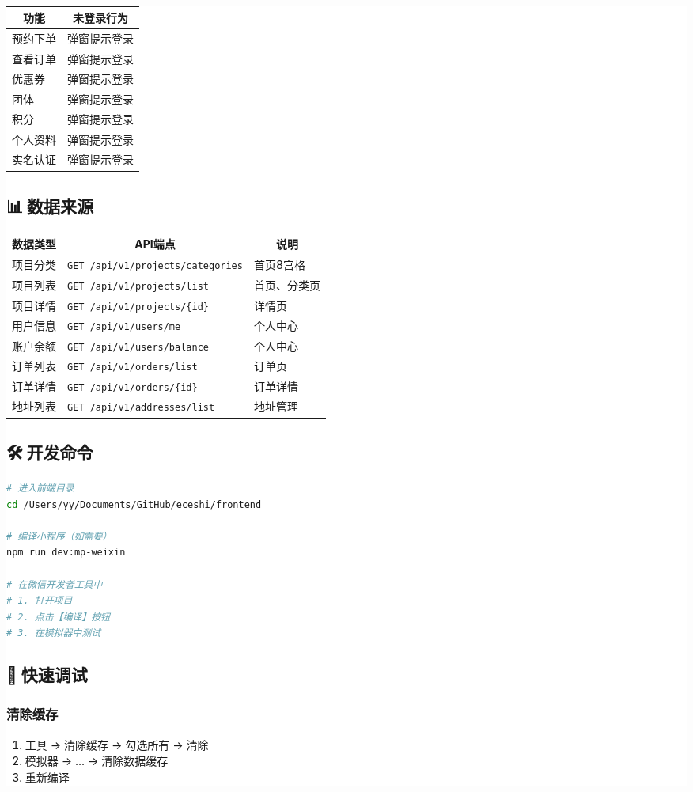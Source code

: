 | 功能 | 未登录行为 |
|------|-----------|
| 预约下单 | 弹窗提示登录 |
| 查看订单 | 弹窗提示登录 |
| 优惠券 | 弹窗提示登录 |
| 团体 | 弹窗提示登录 |
| 积分 | 弹窗提示登录 |
| 个人资料 | 弹窗提示登录 |
| 实名认证 | 弹窗提示登录 |

## 📊 数据来源

| 数据类型 | API端点 | 说明 |
|---------|---------|------|
| 项目分类 | `GET /api/v1/projects/categories` | 首页8宫格 |
| 项目列表 | `GET /api/v1/projects/list` | 首页、分类页 |
| 项目详情 | `GET /api/v1/projects/{id}` | 详情页 |
| 用户信息 | `GET /api/v1/users/me` | 个人中心 |
| 账户余额 | `GET /api/v1/users/balance` | 个人中心 |
| 订单列表 | `GET /api/v1/orders/list` | 订单页 |
| 订单详情 | `GET /api/v1/orders/{id}` | 订单详情 |
| 地址列表 | `GET /api/v1/addresses/list` | 地址管理 |

## 🛠️ 开发命令

```bash
# 进入前端目录
cd /Users/yy/Documents/GitHub/eceshi/frontend

# 编译小程序（如需要）
npm run dev:mp-weixin

# 在微信开发者工具中
# 1. 打开项目
# 2. 点击【编译】按钮
# 3. 在模拟器中测试
```

## 📝 快速调试

### 清除缓存
1. 工具 → 清除缓存 → 勾选所有 → 清除
2. 模拟器 → ... → 清除数据缓存
3. 重新编译
